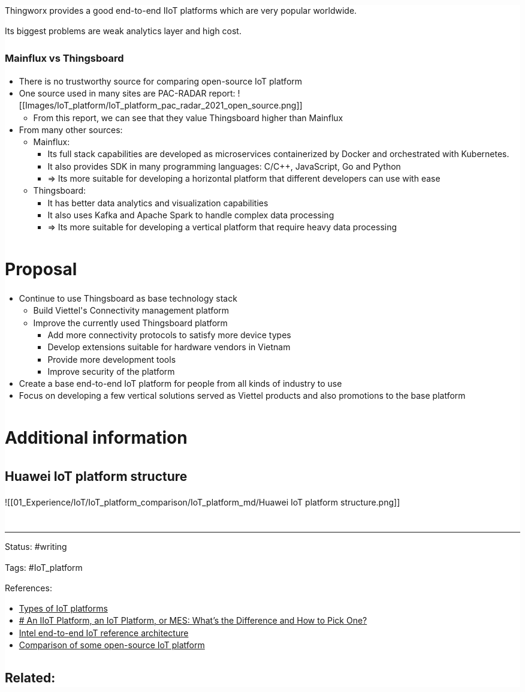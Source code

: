 Thingworx provides a good end-to-end IIoT platforms which are very popular worldwide.

Its biggest problems are weak analytics layer and high cost.

### Mainflux vs Thingsboard

- There is no trustworthy source for comparing open-source IoT platform
- One source used in many sites are PAC-RADAR report: ![[Images/IoT_platform/IoT_platform_pac_radar_2021_open_source.png]]
	- From this report, we can see that they value Thingsboard higher than Mainflux
- From many other sources:
	- Mainflux:
		- Its full stack capabilities are developed as microservices containerized by Docker and orchestrated with Kubernetes.
		- It also provides SDK in many programming languages: C/C++, JavaScript, Go and Python
		- => Its more suitable for developing a horizontal platform that different developers can use with ease
	- Thingsboard:
		- It has better data analytics and visualization capabilities
		- It also uses Kafka and Apache Spark to handle complex data processing
		- => Its more suitable for developing a vertical platform that require heavy data processing


# Proposal

- Continue to use Thingsboard as base technology stack
	- Build Viettel's Connectivity management platform
	- Improve the currently used Thingsboard platform
		- Add more connectivity protocols to satisfy more device types
		- Develop extensions suitable for hardware vendors in Vietnam
		- Provide more development tools
		- Improve security of the platform
- Create a base end-to-end IoT platform for people from all kinds of industry to use
- Focus on developing a few vertical solutions served as Viettel products and also promotions to the base platform


# Additional information

## Huawei IoT platform structure
![[01_Experience/IoT/IoT_platform_comparison/IoT_platform_md/Huawei IoT platform structure.png]]


# 

---
Status: #writing

Tags: #IoT_platform 

References:
- [Types of IoT platforms](https://www.record-evolution.de/en/what-types-of-iot-platforms-are-there-and-how-to-choose-the-right-one/)
- [# An IIoT Platform, an IoT Platform, or MES: What’s the Difference and How to Pick One?](https://www.record-evolution.de/en/industrial-iot-platform-vs-iot-platform-mes-whats-the-difference/)
- [Intel end-to-end IoT reference architecture](http://d885pvmm0z6oe.cloudfront.net/hubs/intel_80616/assets/downloads/general/Architecture_Specification_Of_An_IOT_Platform.pdf)
- [Comparison of some open-source IoT platform](https://cookmyproject.com/blog/mainflux-is-an-innovative-scalable-reliable-open/)

Related:
- 
